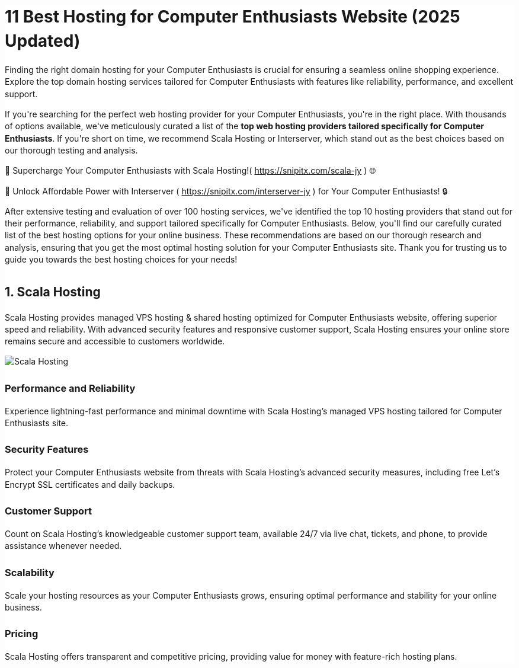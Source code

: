 # 11 Best Hosting for Computer Enthusiasts Website (2025 Updated)

Finding the right domain hosting for your Computer Enthusiasts is crucial for ensuring a seamless online shopping experience. Explore the top domain hosting services tailored for Computer Enthusiasts with features like reliability, performance, and excellent support.

If you're searching for the perfect web hosting provider for your Computer Enthusiasts, you're in the right place. With thousands of options available, we've meticulously curated a list of the **top web hosting providers tailored specifically for Computer Enthusiasts**. If you're short on time, we recommend Scala Hosting or Interserver, which stand out as the best choices based on our thorough testing and analysis.

🚀 Supercharge Your Computer Enthusiasts with Scala Hosting!( https://snipitx.com/scala-jy ) 🌐 

💸 Unlock Affordable Power with Interserver ( https://snipitx.com/interserver-jy ) for Your Computer Enthusiasts! 🔒

After extensive testing and evaluation of over 100 hosting services, we've identified the top 10 hosting providers that stand out for their performance, reliability, and support tailored specifically for Computer Enthusiasts. Below, you'll find our carefully curated list of the best hosting options for your online business. These recommendations are based on our thorough research and analysis, ensuring that you get the most optimal hosting solution for your Computer Enthusiasts site. Thank you for trusting us to guide you towards the best hosting choices for your needs!

## 1. Scala Hosting

Scala Hosting provides managed VPS hosting & shared hosting optimized for Computer Enthusiasts website, offering superior speed and reliability. With advanced security features and responsive customer support, Scala Hosting ensures your online store remains secure and accessible to customers worldwide.

![Scala Hosting](https://i.imgur.com/uJ5JIK3.png "Scala Web Hosting")

### Performance and Reliability
Experience lightning-fast performance and minimal downtime with Scala Hosting’s managed VPS hosting tailored for Computer Enthusiasts site.

### Security Features
Protect your Computer Enthusiasts website from threats with Scala Hosting’s advanced security measures, including free Let’s Encrypt SSL certificates and daily backups.

### Customer Support
Count on Scala Hosting’s knowledgeable customer support team, available 24/7 via live chat, tickets, and phone, to provide assistance whenever needed.

### Scalability
Scale your hosting resources as your Computer Enthusiasts grows, ensuring optimal performance and stability for your online business.

### Pricing
Scala Hosting offers transparent and competitive pricing, providing value for money with feature-rich hosting plans.
